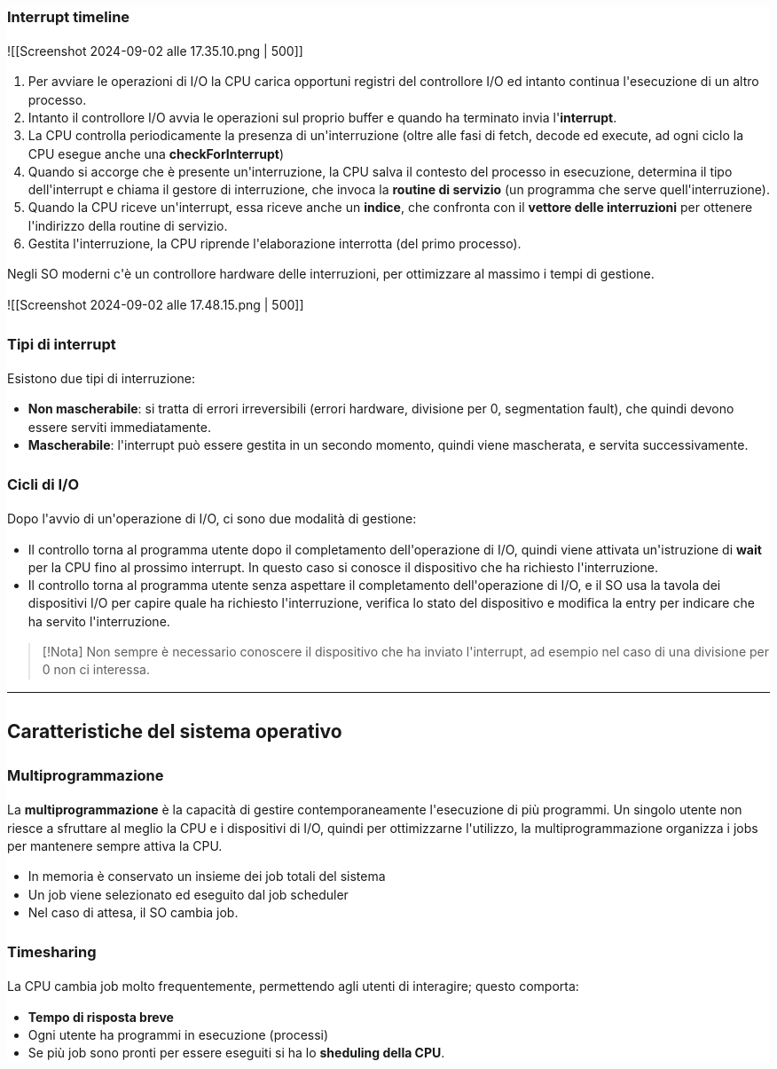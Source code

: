 
### Interrupt timeline

![[Screenshot 2024-09-02 alle 17.35.10.png | 500]]
1. Per avviare le operazioni di I/O la CPU carica opportuni registri del controllore I/O ed intanto continua l'esecuzione di un altro processo.
2. Intanto il controllore I/O avvia le operazioni sul proprio buffer e quando ha terminato invia l'**interrupt**.
3. La CPU controlla periodicamente la presenza di un'interruzione (oltre alle fasi di fetch, decode ed execute, ad ogni ciclo la CPU esegue anche una **checkForInterrupt**)
4. Quando si accorge che è presente un'interruzione, la CPU salva il contesto del processo in esecuzione, determina il tipo dell'interrupt e chiama il gestore di interruzione, che invoca la **routine di servizio** (un programma che serve quell'interruzione).
5. Quando la CPU riceve un'interrupt, essa riceve anche un **indice**, che confronta con il **vettore delle interruzioni** per ottenere l'indirizzo della routine di servizio.
6. Gestita l'interruzione, la CPU riprende l'elaborazione interrotta (del primo processo).

Negli SO moderni c'è un controllore hardware delle interruzioni, per ottimizzare al massimo i tempi di gestione.

![[Screenshot 2024-09-02 alle 17.48.15.png | 500]]
### Tipi di interrupt

Esistono due tipi di interruzione:
- **Non mascherabile**: si tratta di errori irreversibili (errori hardware, divisione per 0, segmentation fault), che quindi devono essere serviti immediatamente.
- **Mascherabile**: l'interrupt può essere gestita in un secondo momento, quindi viene mascherata, e servita successivamente.

### Cicli di I/O

Dopo l'avvio di un'operazione di I/O, ci sono due modalità di gestione:
- Il controllo torna al programma utente dopo il completamento dell'operazione di I/O, quindi viene attivata un'istruzione di **wait** per la CPU fino al prossimo interrupt. In questo caso si conosce il dispositivo che ha richiesto l'interruzione.
- Il controllo torna al programma utente senza aspettare il completamento dell'operazione di I/O, e il SO usa la tavola dei dispositivi I/O per capire quale ha richiesto l'interruzione, verifica lo stato del dispositivo e modifica la entry per indicare che ha servito l'interruzione.

>[!Nota]
>Non sempre è necessario conoscere il dispositivo che ha inviato l'interrupt, ad esempio nel caso di una divisione per 0 non ci interessa.

---
## Caratteristiche del sistema operativo

### Multiprogrammazione
La **multiprogrammazione** è la capacità di gestire contemporaneamente l'esecuzione di più programmi. Un singolo utente non riesce a sfruttare al meglio la CPU e i dispositivi di I/O, quindi per ottimizzarne l'utilizzo, la multiprogrammazione organizza i jobs per mantenere sempre attiva la CPU.
- In memoria è conservato un insieme dei job totali del sistema
- Un job viene selezionato ed eseguito dal job scheduler
- Nel caso di attesa, il SO cambia job.
### Timesharing
La CPU cambia job molto frequentemente, permettendo agli utenti di interagire; questo comporta:
- **Tempo di risposta breve**
- Ogni utente ha programmi in esecuzione (processi)
- Se più job sono pronti per essere eseguiti si ha lo **sheduling della CPU**.
